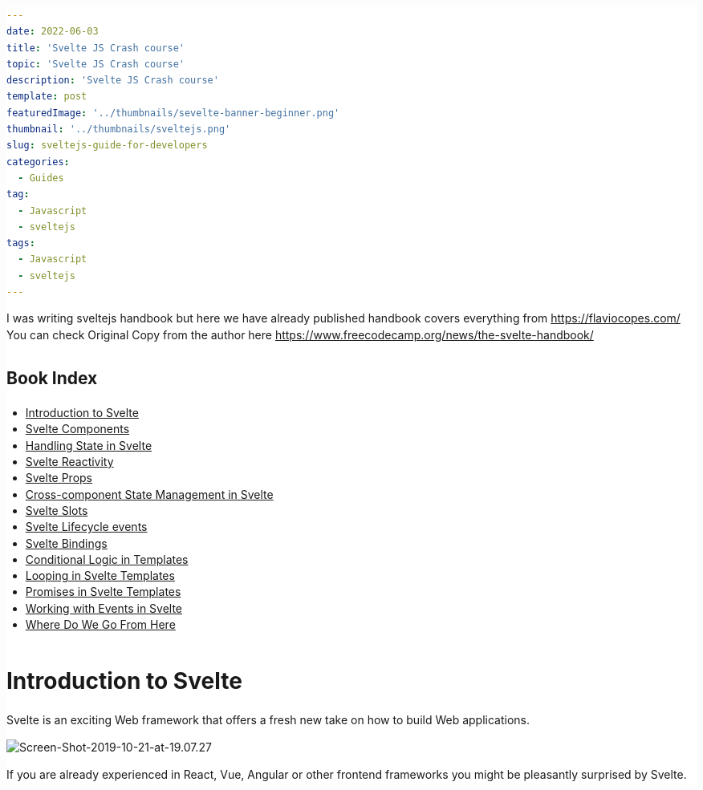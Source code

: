 ```yaml
---
date: 2022-06-03
title: 'Svelte JS Crash course'
topic: 'Svelte JS Crash course'
description: 'Svelte JS Crash course'
template: post
featuredImage: '../thumbnails/sevelte-banner-beginner.png'
thumbnail: '../thumbnails/sveltejs.png'
slug: sveltejs-guide-for-developers
categories:
  - Guides
tag:
  - Javascript
  - sveltejs
tags:
  - Javascript
  - sveltejs
---
```


I was writing sveltejs handbook but here we have already published handbook covers everything from https://flaviocopes.com/
You can check Original Copy from the author here https://www.freecodecamp.org/news/the-svelte-handbook/

****Book Index****
------------------

*   [Introduction to Svelte](#introduction-to-svelte)
*   [Svelte Components](#svelte-components)
*   [Handling State in Svelte](#handling-state-in-svelte)
*   [Svelte Reactivity](#svelte-reactivity)
*   [Svelte Props](#svelte-props)
*   [Cross-component State Management in Svelte](#cross-component-state-management-in-svelte)
*   [Svelte Slots](#svelte-slots)
*   [Svelte Lifecycle events](#svelte-lifecycle-events)
*   [Svelte Bindings](#svelte-bindings)
*   [Conditional Logic in Templates](#conditional-logic-in-templates)
*   [Looping in Svelte Templates](#looping-in-svelte-templates)
*   [Promises in Svelte Templates](#promises-in-svelte-templates)
*   [Working with Events in Svelte](#working-with-events-in-svelte)
*   [Where Do We Go From Here](#where-do-we-go-from-here)

Introduction to Svelte
======================

Svelte is an exciting Web framework that offers a fresh new take on how to build Web applications.

![Screen-Shot-2019-10-21-at-19.07.27](https://www.freecodecamp.org/news/content/images/2019/10/Screen-Shot-2019-10-21-at-19.07.27.png)

If you are already experienced in React, Vue, Angular or other frontend frameworks you might be pleasantly surprised by Svelte.

